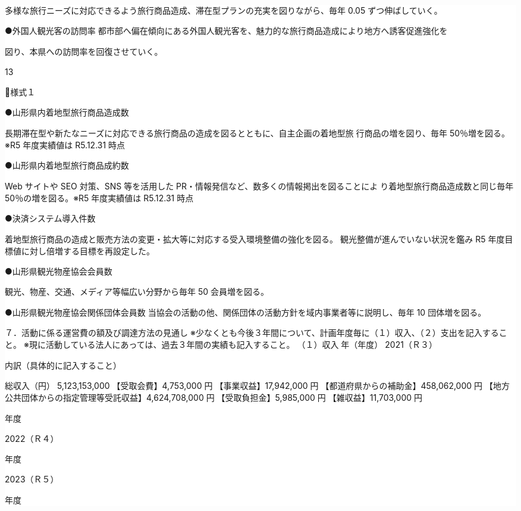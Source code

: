 多様な旅行ニーズに対応できるよう旅行商品造成、滞在型プランの充実を図りながら、毎年
0.05 ずつ伸ばしていく。

●外国人観光客の訪問率
  都市部へ偏在傾向にある外国人観光客を、魅力的な旅行商品造成により地方へ誘客促進強化を

図り、本県への訪問率を回復させていく。

13

様式１

●山形県内着地型旅行商品造成数

長期滞在型や新たなニーズに対応できる旅行商品の造成を図るとともに、自主企画の着地型旅
行商品の増を図り、毎年 50％増を図る。※R5 年度実績値は R5.12.31 時点

●山形県内着地型旅行商品成約数

Web サイトや SEO 対策、SNS 等を活用した PR・情報発信など、数多くの情報掲出を図ることによ
り着地型旅行商品造成数と同じ毎年 50％の増を図る。※R5 年度実績値は R5.12.31 時点

●決済システム導入件数

着地型旅行商品の造成と販売方法の変更・拡大等に対応する受入環境整備の強化を図る。
観光整備が進んでいない状況を鑑み R5 年度目標値に対し倍増する目標を再設定した。

●山形県観光物産協会会員数

観光、物産、交通、メディア等幅広い分野から毎年 50 会員増を図る。

●山形県観光物産協会関係団体会員数
当協会の活動の他、関係団体の活動方針を域内事業者等に説明し、毎年 10 団体増を図る。

７．活動に係る運営費の額及び調達方法の見通し
※少なくとも今後３年間について、計画年度毎に（１）収入、（２）支出を記入すること。
※現に活動している法人にあっては、過去３年間の実績も記入すること。
（１）収入
年（年度）
2021（Ｒ３）

内訳（具体的に記入すること）

総収入（円）
5,123,153,000  【受取会費】4,753,000 円
【事業収益】17,942,000 円
【都道府県からの補助金】458,062,000 円
【地方公共団体からの指定管理等受託収益】4,624,708,000 円
【受取負担金】5,985,000 円
【雑収益】11,703,000 円

年度

2022（Ｒ４）

年度

2023（Ｒ５）

年度
